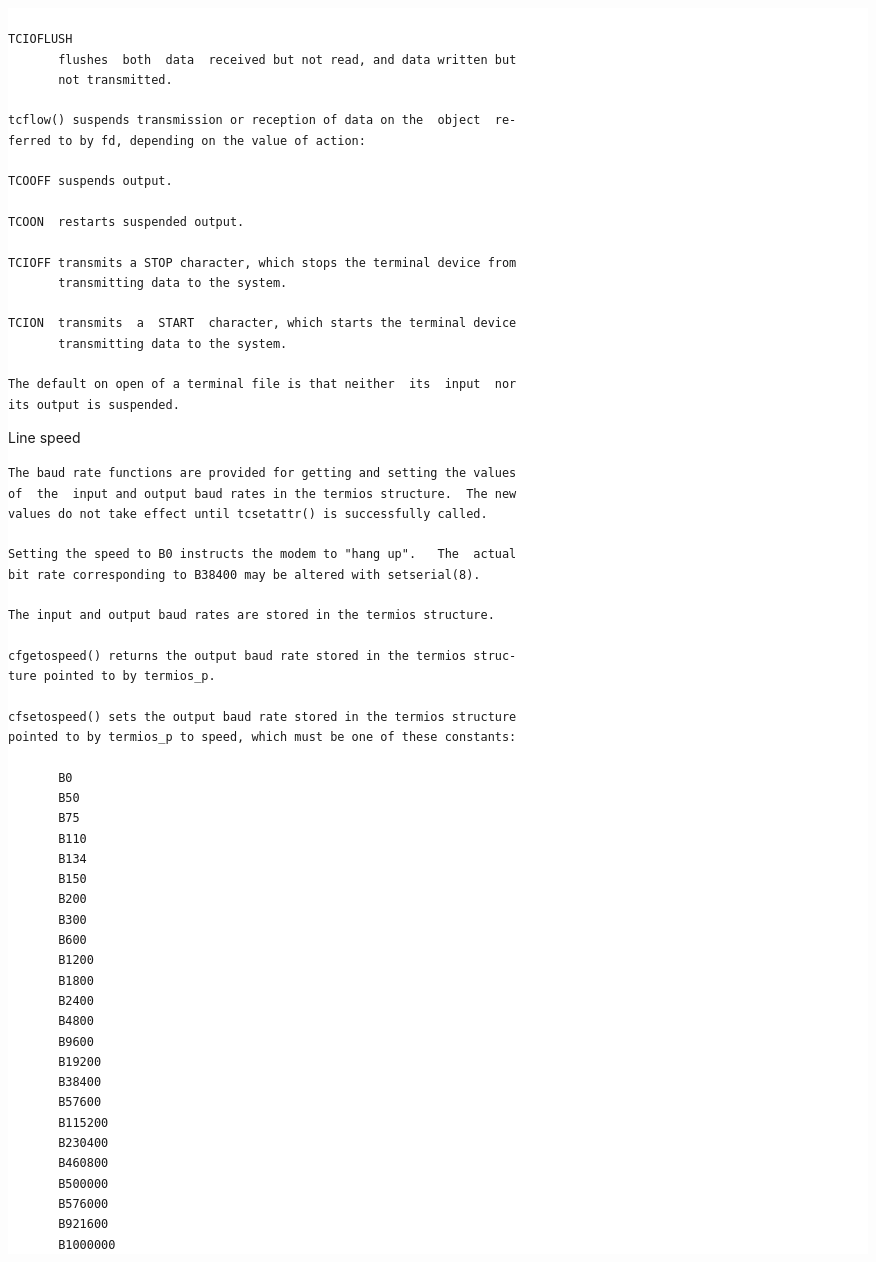 ```

TCIOFLUSH
       flushes  both  data  received but not read, and data written but
       not transmitted.

tcflow() suspends transmission or reception of data on the  object  re‐
ferred to by fd, depending on the value of action:

TCOOFF suspends output.

TCOON  restarts suspended output.

TCIOFF transmits a STOP character, which stops the terminal device from
       transmitting data to the system.

TCION  transmits  a  START  character, which starts the terminal device
       transmitting data to the system.

The default on open of a terminal file is that neither  its  input  nor
its output is suspended.
```


   Line speed
```
The baud rate functions are provided for getting and setting the values
of  the  input and output baud rates in the termios structure.  The new
values do not take effect until tcsetattr() is successfully called.

Setting the speed to B0 instructs the modem to "hang up".   The  actual
bit rate corresponding to B38400 may be altered with setserial(8).

The input and output baud rates are stored in the termios structure.

cfgetospeed() returns the output baud rate stored in the termios struc‐
ture pointed to by termios_p.

cfsetospeed() sets the output baud rate stored in the termios structure
pointed to by termios_p to speed, which must be one of these constants:

       B0
       B50
       B75
       B110
       B134
       B150
       B200
       B300
       B600
       B1200
       B1800
       B2400
       B4800
       B9600
       B19200
       B38400
       B57600
       B115200
       B230400
       B460800
       B500000
       B576000
       B921600
       B1000000
```